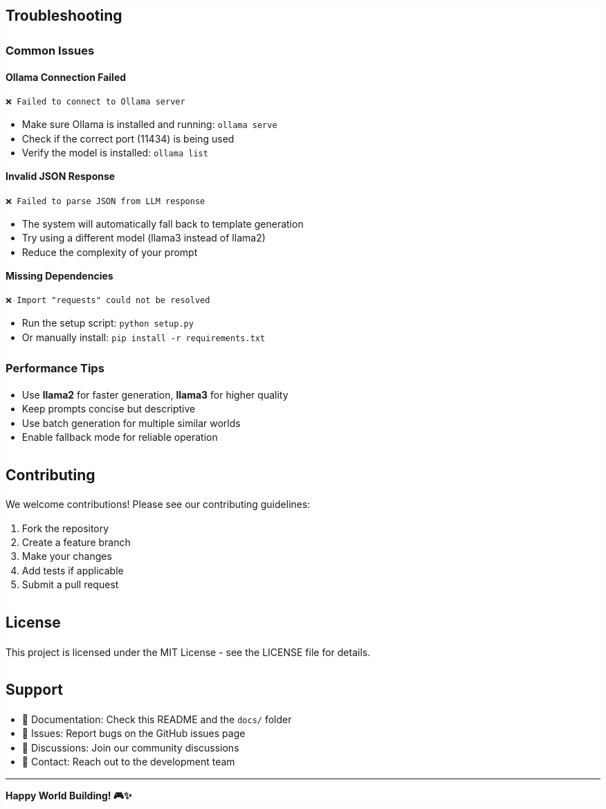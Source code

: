 ## Troubleshooting

### Common Issues

**Ollama Connection Failed**
```
❌ Failed to connect to Ollama server
```
- Make sure Ollama is installed and running: `ollama serve`
- Check if the correct port (11434) is being used
- Verify the model is installed: `ollama list`

**Invalid JSON Response**
```
❌ Failed to parse JSON from LLM response
```
- The system will automatically fall back to template generation
- Try using a different model (llama3 instead of llama2)
- Reduce the complexity of your prompt

**Missing Dependencies**
```
❌ Import "requests" could not be resolved
```
- Run the setup script: `python setup.py`
- Or manually install: `pip install -r requirements.txt`

### Performance Tips

- Use **llama2** for faster generation, **llama3** for higher quality
- Keep prompts concise but descriptive
- Use batch generation for multiple similar worlds
- Enable fallback mode for reliable operation

## Contributing

We welcome contributions! Please see our contributing guidelines:

1. Fork the repository
2. Create a feature branch
3. Make your changes
4. Add tests if applicable
5. Submit a pull request

## License

This project is licensed under the MIT License - see the LICENSE file for details.

## Support

- 📖 Documentation: Check this README and the `docs/` folder
- 🐛 Issues: Report bugs on the GitHub issues page
- 💬 Discussions: Join our community discussions
- 📧 Contact: Reach out to the development team

---

**Happy World Building! 🎮✨**
